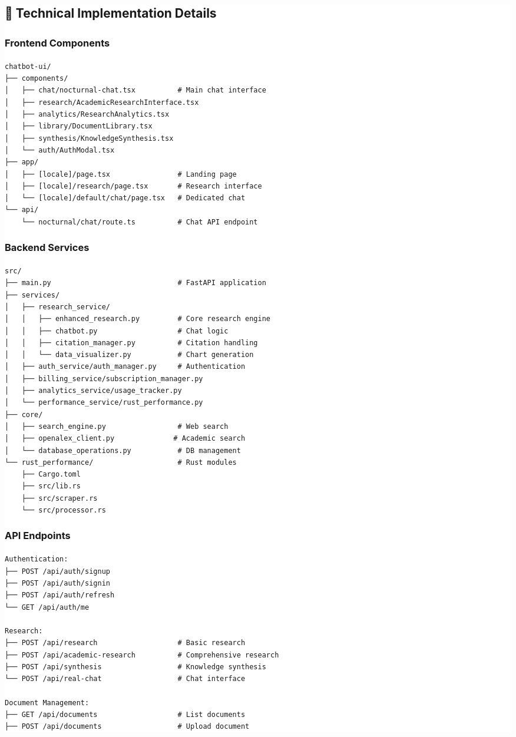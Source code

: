 
## 🔧 **Technical Implementation Details**

### **Frontend Components**
```
chatbot-ui/
├── components/
│   ├── chat/nocturnal-chat.tsx          # Main chat interface
│   ├── research/AcademicResearchInterface.tsx
│   ├── analytics/ResearchAnalytics.tsx
│   ├── library/DocumentLibrary.tsx
│   ├── synthesis/KnowledgeSynthesis.tsx
│   └── auth/AuthModal.tsx
├── app/
│   ├── [locale]/page.tsx                # Landing page
│   ├── [locale]/research/page.tsx       # Research interface
│   └── [locale]/default/chat/page.tsx   # Dedicated chat
└── api/
    └── nocturnal/chat/route.ts          # Chat API endpoint
```

### **Backend Services**
```
src/
├── main.py                              # FastAPI application
├── services/
│   ├── research_service/
│   │   ├── enhanced_research.py         # Core research engine
│   │   ├── chatbot.py                   # Chat logic
│   │   ├── citation_manager.py          # Citation handling
│   │   └── data_visualizer.py           # Chart generation
│   ├── auth_service/auth_manager.py     # Authentication
│   ├── billing_service/subscription_manager.py
│   ├── analytics_service/usage_tracker.py
│   └── performance_service/rust_performance.py
├── core/
│   ├── search_engine.py                 # Web search
│   ├── openalex_client.py              # Academic search
│   └── database_operations.py           # DB management
└── rust_performance/                    # Rust modules
    ├── Cargo.toml
    ├── src/lib.rs
    ├── src/scraper.rs
    └── src/processor.rs
```

### **API Endpoints**
```
Authentication:
├── POST /api/auth/signup
├── POST /api/auth/signin
├── POST /api/auth/refresh
└── GET /api/auth/me

Research:
├── POST /api/research                   # Basic research
├── POST /api/academic-research          # Comprehensive research
├── POST /api/synthesis                  # Knowledge synthesis
└── POST /api/real-chat                  # Chat interface

Document Management:
├── GET /api/documents                   # List documents
├── POST /api/documents                  # Upload document
```